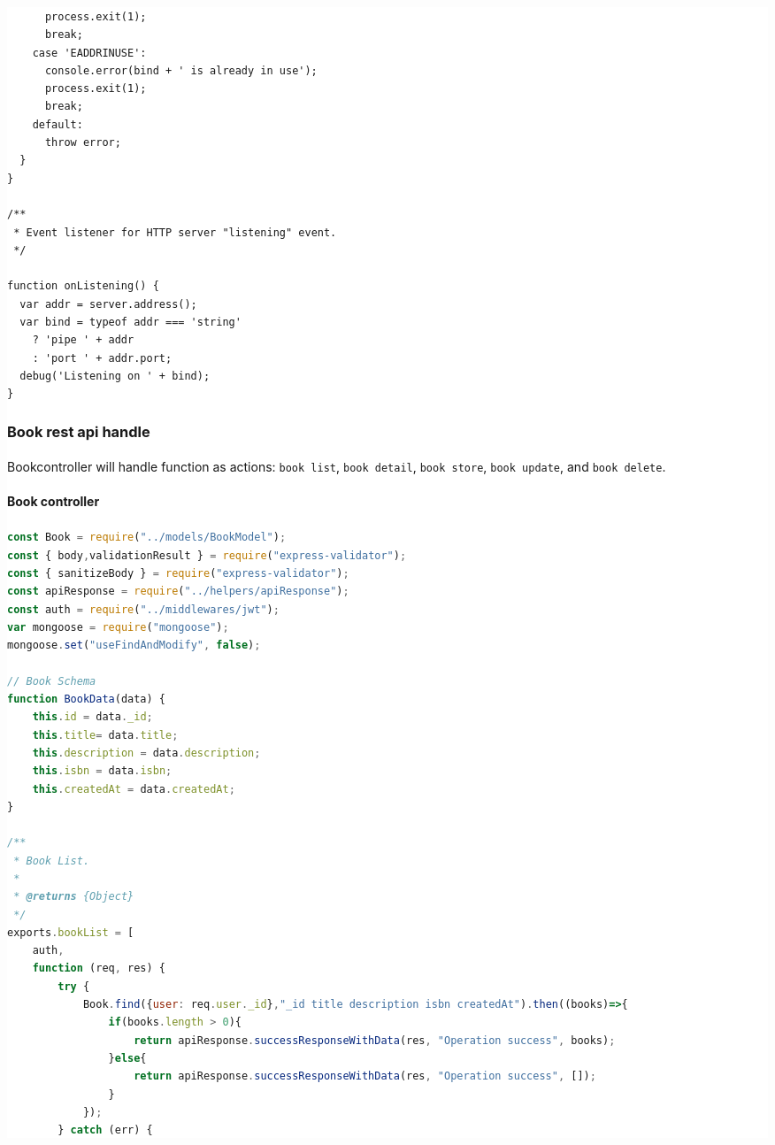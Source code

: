 ```JS
      process.exit(1);
      break;
    case 'EADDRINUSE':
      console.error(bind + ' is already in use');
      process.exit(1);
      break;
    default:
      throw error;
  }
}

/**
 * Event listener for HTTP server "listening" event.
 */

function onListening() {
  var addr = server.address();
  var bind = typeof addr === 'string'
    ? 'pipe ' + addr
    : 'port ' + addr.port;
  debug('Listening on ' + bind);
}
```
### Book rest api handle
Bookcontroller will handle function as actions: `book list`, `book detail`, `book store`, `book update`, and `book delete`.
#### Book controller
```js
const Book = require("../models/BookModel");
const { body,validationResult } = require("express-validator");
const { sanitizeBody } = require("express-validator");
const apiResponse = require("../helpers/apiResponse");
const auth = require("../middlewares/jwt");
var mongoose = require("mongoose");
mongoose.set("useFindAndModify", false);

// Book Schema
function BookData(data) {
    this.id = data._id;
    this.title= data.title;
    this.description = data.description;
    this.isbn = data.isbn;
    this.createdAt = data.createdAt;
}

/**
 * Book List.
 *
 * @returns {Object}
 */
exports.bookList = [
    auth,
    function (req, res) {
        try {
            Book.find({user: req.user._id},"_id title description isbn createdAt").then((books)=>{
                if(books.length > 0){
                    return apiResponse.successResponseWithData(res, "Operation success", books);
                }else{
                    return apiResponse.successResponseWithData(res, "Operation success", []);
                }
            });
        } catch (err) {
```